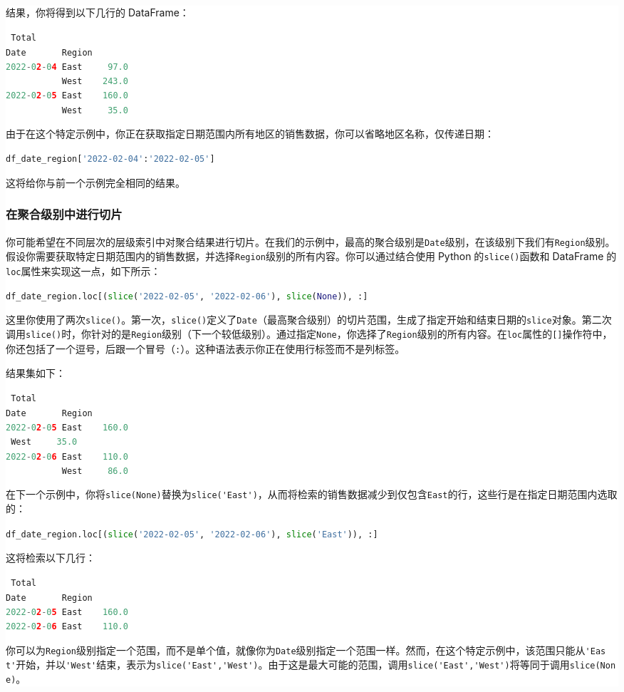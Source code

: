 结果，你将得到以下几行的 DataFrame：

```py
 Total
Date       Region       
2022-02-04 East     97.0
           West    243.0
2022-02-05 East    160.0
           West     35.0
```

由于在这个特定示例中，你正在获取指定日期范围内所有地区的销售数据，你可以省略地区名称，仅传递日期：

```py
df_date_region['2022-02-04':'2022-02-05']
```

这将给你与前一个示例完全相同的结果。

### 在聚合级别中进行切片

你可能希望在不同层次的层级索引中对聚合结果进行切片。在我们的示例中，最高的聚合级别是`Date`级别，在该级别下我们有`Region`级别。假设你需要获取特定日期范围内的销售数据，并选择`Region`级别的所有内容。你可以通过结合使用 Python 的`slice()`函数和 DataFrame 的`loc`属性来实现这一点，如下所示：

```py
df_date_region.loc[(slice('2022-02-05', '2022-02-06'), slice(None)), :]
```

这里你使用了两次`slice()`。第一次，`slice()`定义了`Date`（最高聚合级别）的切片范围，生成了指定开始和结束日期的`slice`对象。第二次调用`slice()`时，你针对的是`Region`级别（下一个较低级别）。通过指定`None`，你选择了`Region`级别的所有内容。在`loc`属性的`[]`操作符中，你还包括了一个逗号，后跟一个冒号（`:`）。这种语法表示你正在使用行标签而不是列标签。

结果集如下：

```py
 Total
Date       Region       
2022-02-05 East    160.0
 West     35.0
2022-02-06 East    110.0
           West     86.0
```

在下一个示例中，你将`slice(None)`替换为`slice('East')`，从而将检索的销售数据减少到仅包含`East`的行，这些行是在指定日期范围内选取的：

```py
df_date_region.loc[(slice('2022-02-05', '2022-02-06'), slice('East')), :]
```

这将检索以下几行：

```py
 Total
Date       Region       
2022-02-05 East    160.0
2022-02-06 East    110.0
```

你可以为`Region`级别指定一个范围，而不是单个值，就像你为`Date`级别指定一个范围一样。然而，在这个特定示例中，该范围只能从`'East'`开始，并以`'West'`结束，表示为`slice('East','West')`。由于这是最大可能的范围，调用`slice('East','West')`将等同于调用`slice(None)`。
